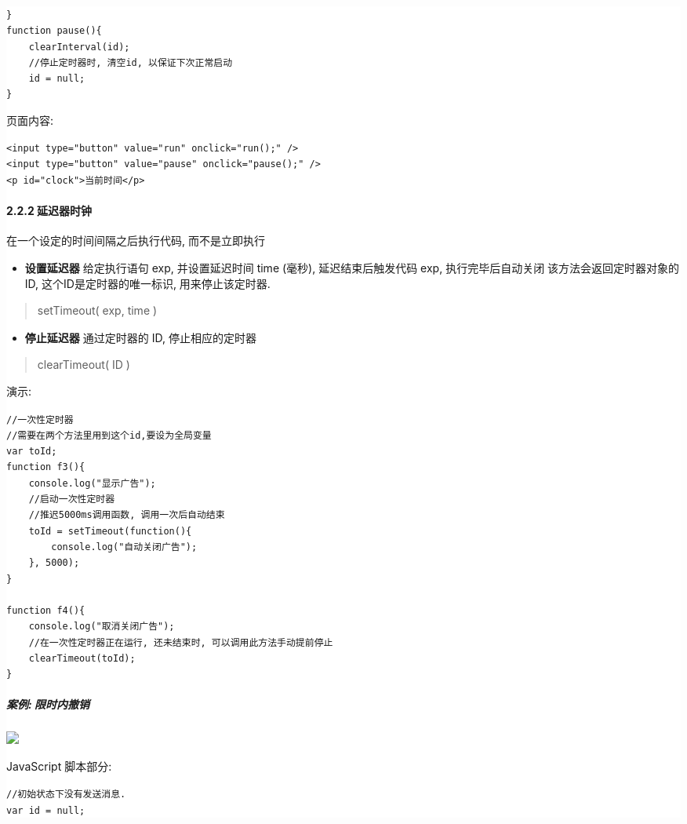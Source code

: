 	}
	function pause(){
		clearInterval(id);
		//停止定时器时, 清空id, 以保证下次正常启动
		id = null;
	}
	
页面内容:

	<input type="button" value="run" onclick="run();" />
	<input type="button" value="pause" onclick="pause();" />  
	<p id="clock">当前时间</p>

#### 2.2.2 延迟器时钟
在一个设定的时间间隔之后执行代码, 而不是立即执行

- **设置延迟器**
给定执行语句 exp, 并设置延迟时间 time (毫秒), 延迟结束后触发代码 exp, 执行完毕后自动关闭
该方法会返回定时器对象的ID, 这个ID是定时器的唯一标识, 用来停止该定时器.
> setTimeout( exp, time )

- **停止延迟器**
通过定时器的 ID, 停止相应的定时器
> clearTimeout( ID )

演示:

	//一次性定时器
	//需要在两个方法里用到这个id,要设为全局变量
	var toId;
	function f3(){
		console.log("显示广告");
		//启动一次性定时器
		//推迟5000ms调用函数, 调用一次后自动结束
		toId = setTimeout(function(){
			console.log("自动关闭广告");
		}, 5000);
	}

	function f4(){
		console.log("取消关闭广告");
		//在一次性定时器正在运行, 还未结束时, 可以调用此方法手动提前停止
		clearTimeout(toId);
	}




##### 案例: 限时内撤销

![](web07_3.png)

JavaScript 脚本部分:

	//初始状态下没有发送消息.
	var id = null;
	